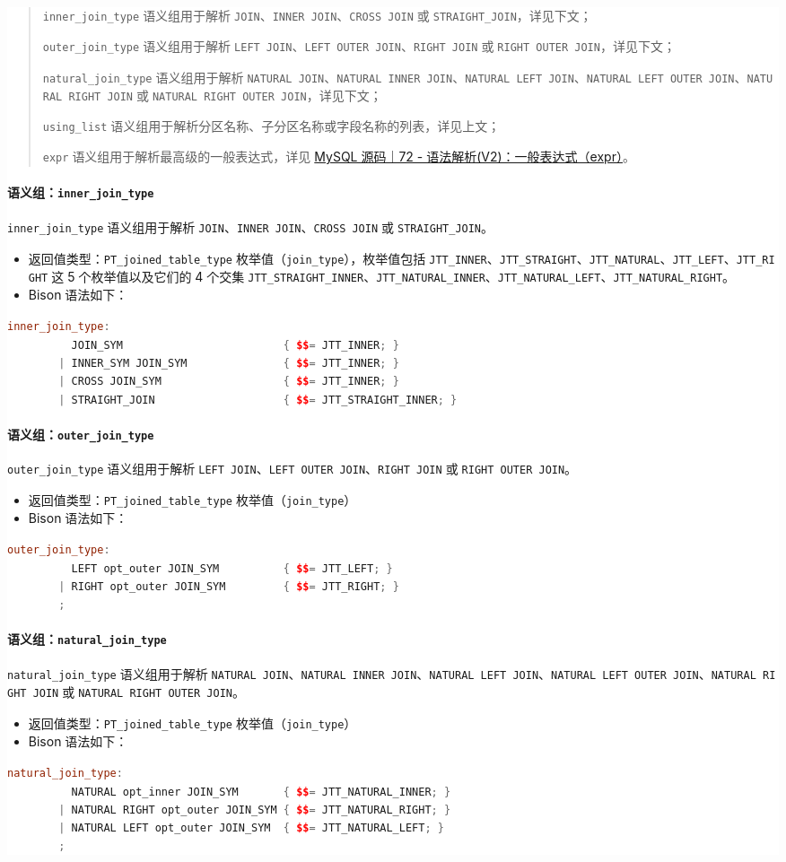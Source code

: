 > `inner_join_type` 语义组用于解析 `JOIN`、`INNER JOIN`、`CROSS JOIN` 或 `STRAIGHT_JOIN`，详见下文；
>
> `outer_join_type` 语义组用于解析 `LEFT JOIN`、`LEFT OUTER JOIN`、`RIGHT JOIN` 或 `RIGHT OUTER JOIN`，详见下文；
>
> `natural_join_type` 语义组用于解析 `NATURAL JOIN`、`NATURAL INNER JOIN`、`NATURAL LEFT JOIN`、`NATURAL LEFT OUTER JOIN`、`NATURAL RIGHT JOIN` 或 `NATURAL RIGHT OUTER JOIN`，详见下文；
>
> `using_list` 语义组用于解析分区名称、子分区名称或字段名称的列表，详见上文；
>
> `expr` 语义组用于解析最高级的一般表达式，详见 [MySQL 源码｜72 - 语法解析(V2)：一般表达式（expr）](https://zhuanlan.zhihu.com/p/719447959)。

#### 语义组：`inner_join_type`

`inner_join_type` 语义组用于解析 `JOIN`、`INNER JOIN`、`CROSS JOIN` 或 `STRAIGHT_JOIN`。

- 返回值类型：`PT_joined_table_type` 枚举值（`join_type`），枚举值包括 `JTT_INNER`、`JTT_STRAIGHT`、`JTT_NATURAL`、`JTT_LEFT`、`JTT_RIGHT` 这 5 个枚举值以及它们的 4 个交集 `JTT_STRAIGHT_INNER`、`JTT_NATURAL_INNER`、`JTT_NATURAL_LEFT`、`JTT_NATURAL_RIGHT`。
- Bison 语法如下：

```C++
inner_join_type:
          JOIN_SYM                         { $$= JTT_INNER; }
        | INNER_SYM JOIN_SYM               { $$= JTT_INNER; }
        | CROSS JOIN_SYM                   { $$= JTT_INNER; }
        | STRAIGHT_JOIN                    { $$= JTT_STRAIGHT_INNER; }
```

#### 语义组：`outer_join_type`

`outer_join_type` 语义组用于解析 `LEFT JOIN`、`LEFT OUTER JOIN`、`RIGHT JOIN` 或 `RIGHT OUTER JOIN`。

- 返回值类型：`PT_joined_table_type` 枚举值（`join_type`）
- Bison 语法如下：

```C++
outer_join_type:
          LEFT opt_outer JOIN_SYM          { $$= JTT_LEFT; }
        | RIGHT opt_outer JOIN_SYM         { $$= JTT_RIGHT; }
        ;
```

#### 语义组：`natural_join_type`

`natural_join_type` 语义组用于解析 `NATURAL JOIN`、`NATURAL INNER JOIN`、`NATURAL LEFT JOIN`、`NATURAL LEFT OUTER JOIN`、`NATURAL RIGHT JOIN` 或 `NATURAL RIGHT OUTER JOIN`。

- 返回值类型：`PT_joined_table_type` 枚举值（`join_type`）
- Bison 语法如下：

```C++
natural_join_type:
          NATURAL opt_inner JOIN_SYM       { $$= JTT_NATURAL_INNER; }
        | NATURAL RIGHT opt_outer JOIN_SYM { $$= JTT_NATURAL_RIGHT; }
        | NATURAL LEFT opt_outer JOIN_SYM  { $$= JTT_NATURAL_LEFT; }
        ;
```
